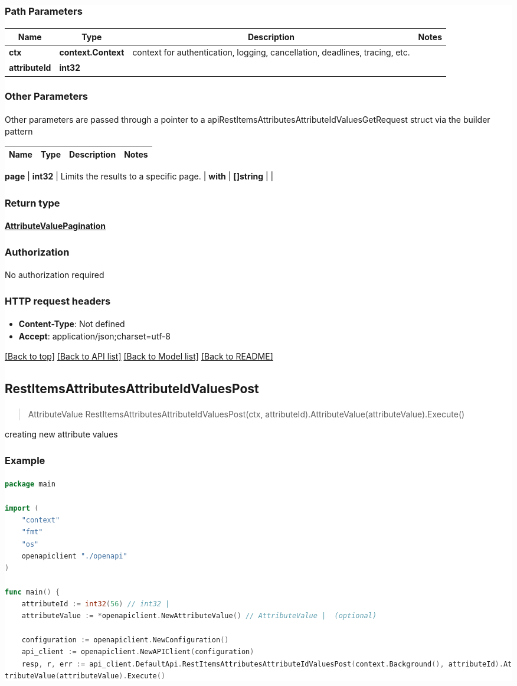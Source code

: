 ### Path Parameters


Name | Type | Description  | Notes
------------- | ------------- | ------------- | -------------
**ctx** | **context.Context** | context for authentication, logging, cancellation, deadlines, tracing, etc.
**attributeId** | **int32** |  | 

### Other Parameters

Other parameters are passed through a pointer to a apiRestItemsAttributesAttributeIdValuesGetRequest struct via the builder pattern


Name | Type | Description  | Notes
------------- | ------------- | ------------- | -------------

 **page** | **int32** | Limits the results to a specific page. | 
 **with** | **[]string** |  | 

### Return type

[**AttributeValuePagination**](AttributeValuePagination.md)

### Authorization

No authorization required

### HTTP request headers

- **Content-Type**: Not defined
- **Accept**: application/json;charset=utf-8

[[Back to top]](#) [[Back to API list]](../README.md#documentation-for-api-endpoints)
[[Back to Model list]](../README.md#documentation-for-models)
[[Back to README]](../README.md)


## RestItemsAttributesAttributeIdValuesPost

> AttributeValue RestItemsAttributesAttributeIdValuesPost(ctx, attributeId).AttributeValue(attributeValue).Execute()

creating new attribute values



### Example

```go
package main

import (
    "context"
    "fmt"
    "os"
    openapiclient "./openapi"
)

func main() {
    attributeId := int32(56) // int32 | 
    attributeValue := *openapiclient.NewAttributeValue() // AttributeValue |  (optional)

    configuration := openapiclient.NewConfiguration()
    api_client := openapiclient.NewAPIClient(configuration)
    resp, r, err := api_client.DefaultApi.RestItemsAttributesAttributeIdValuesPost(context.Background(), attributeId).AttributeValue(attributeValue).Execute()
```